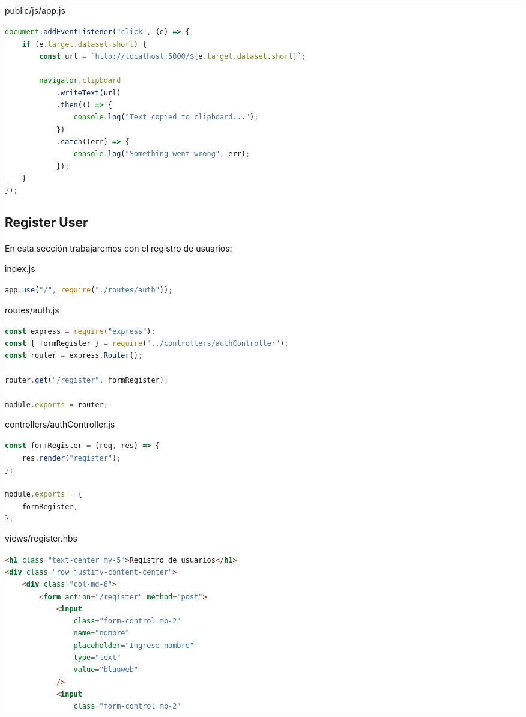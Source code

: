 public/js/app.js

```js
document.addEventListener("click", (e) => {
    if (e.target.dataset.short) {
        const url = `http://localhost:5000/${e.target.dataset.short}`;

        navigator.clipboard
            .writeText(url)
            .then(() => {
                console.log("Text copied to clipboard...");
            })
            .catch((err) => {
                console.log("Something went wrong", err);
            });
    }
});
```

## Register User

En esta sección trabajaremos con el registro de usuarios:

index.js

```js
app.use("/", require("./routes/auth"));
```

routes/auth.js

```js
const express = require("express");
const { formRegister } = require("../controllers/authController");
const router = express.Router();

router.get("/register", formRegister);

module.exports = router;
```

controllers/authController.js

```js
const formRegister = (req, res) => {
    res.render("register");
};

module.exports = {
    formRegister,
};
```

views/register.hbs

```html
<h1 class="text-center my-5">Registro de usuarios</h1>
<div class="row justify-content-center">
    <div class="col-md-6">
        <form action="/register" method="post">
            <input
                class="form-control mb-2"
                name="nombre"
                placeholder="Ingrese nombre"
                type="text"
                value="bluuweb"
            />
            <input
                class="form-control mb-2"
```